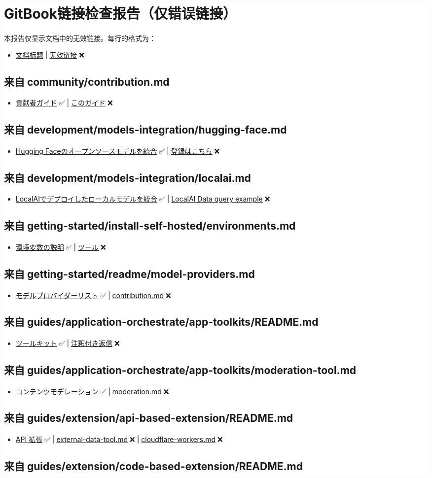 # GitBook链接检查报告（仅错误链接）

本报告仅显示文档中的无效链接。每行的格式为：
* [文档标题](文档链接) | [无效链接](链接路径) ❌

## 来自 community/contribution.md

* [貢献者ガイド](./community/contribution) ✅ | [このガイド](https://github.com/langgenius/dify/blob/main/api/core/tools/README.md) ❌

## 来自 development/models-integration/hugging-face.md

* [Hugging Faceのオープンソースモデルを統合](./development/models-integration/hugging-face) ✅ | [登録はこちら](https://huggingface.co/join) ❌

## 来自 development/models-integration/localai.md

* [LocalAIでデプロイしたローカルモデルを統合](./development/models-integration/localai) ✅ | [LocalAI Data query example](https://github.com/go-skynet/LocalAI/blob/master/examples/langchain-chroma/README.md) ❌

## 来自 getting-started/install-self-hosted/environments.md

* [環境変数の説明](./getting-started/install-self-hosted/environments) ✅ | [ツール](https://github.com/langgenius/dify/blob/main/api/core/tools/provider/_position.yaml) ❌

## 来自 getting-started/readme/model-providers.md

* [モデルプロバイダーリスト](./getting-started/readme/model-providers) ✅ | [contribution.md](../../community/contribution.md "mention") ❌

## 来自 guides/application-orchestrate/app-toolkits/README.md

* [ツールキット](./guides/application-orchestrate/app-toolkits/README) ✅ | [注釈付き返信](../../biao-zhu/annotation-reply) ❌

## 来自 guides/application-orchestrate/app-toolkits/moderation-tool.md

* [コンテンツモデレーション](./guides/application-orchestrate/app-toolkits/moderation-tool) ✅ | [moderation.md](../../extension/api-based-extension/moderation.md "mention") ❌

## 来自 guides/extension/api-based-extension/README.md

* [API 拡張](./guides/extension/api-based-extension/README) ✅ | [external-data-tool.md](../../knowledge-base/external-data-tool.md "mention") ❌ | [cloudflare-workers.md](cloudflare-workers.md "mention") ❌

## 来自 guides/extension/code-based-extension/README.md
